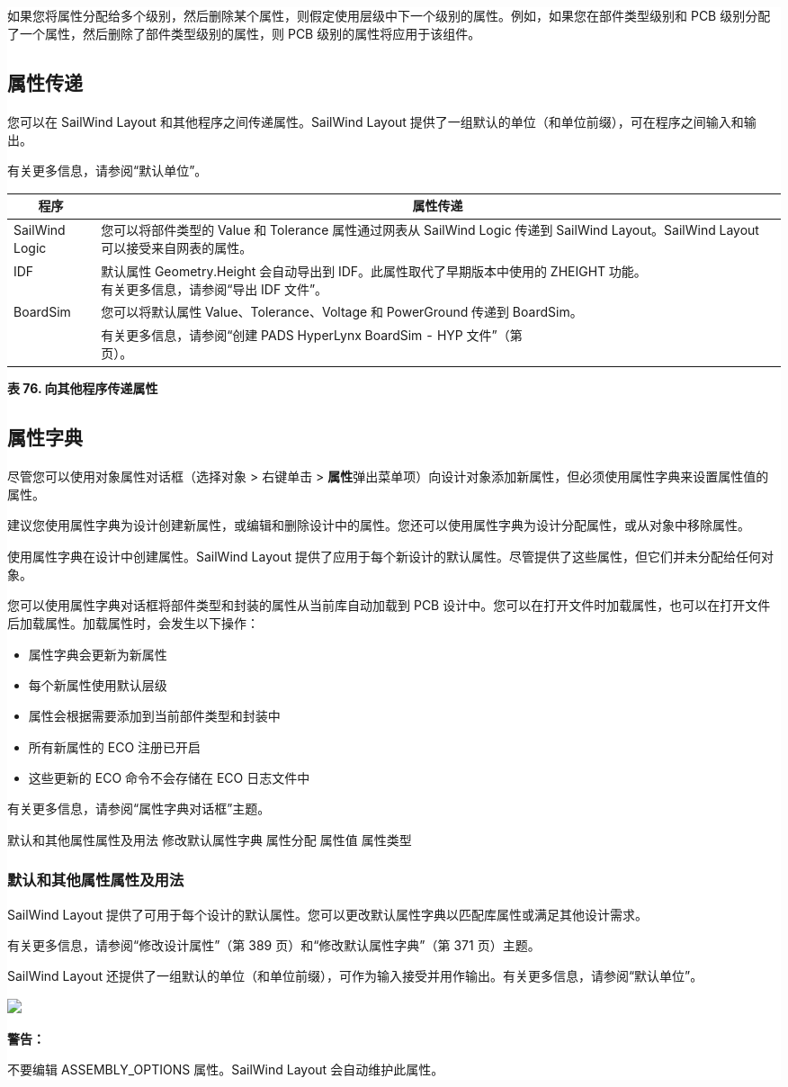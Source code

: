 如果您将属性分配给多个级别，然后删除某个属性，则假定使用层级中下一个级别的属性。例如，如果您在部件类型级别和 PCB 级别分配了一个属性，然后删除了部件类型级别的属性，则 PCB 级别的属性将应用于该组件。

## 属性传递

您可以在 SailWind Layout 和其他程序之间传递属性。SailWind Layout 提供了一组默认的单位（和单位前缀），可在程序之间输入和输出。

有关更多信息，请参阅“默认单位”。

| 程序           | 属性传递                                                                                                                                                                                                                 |
|----------------|-----------------------------------------------------------------------------------------------------------------------------------------------------------------------------------------------------------------------------------|
| SailWind Logic | 您可以将部件类型的 Value 和 Tolerance 属性通过网表从 SailWind Logic 传递到 SailWind Layout。SailWind Layout 可以接受来自网表的属性。                                    |
| IDF            | 默认属性 Geometry.Height 会自动导出到 IDF。此属性取代了早期版本中使用的 ZHEIGHT 功能。<br>有关更多信息，请参阅“导出 IDF 文件”。 |
| BoardSim       | 您可以将默认属性 Value、Tolerance、Voltage 和 PowerGround 传递到 BoardSim。                                                                                                                                    |
|                | 有关更多信息，请参阅“创建 PADS HyperLynx BoardSim - HYP 文件”（第<br>页）。                                                                                                                                           |

**表 76. 向其他程序传递属性**

## 属性字典

尽管您可以使用对象属性对话框（选择对象 > 右键单击 > **属性**弹出菜单项）向设计对象添加新属性，但必须使用属性字典来设置属性值的属性。

建议您使用属性字典为设计创建新属性，或编辑和删除设计中的属性。您还可以使用属性字典为设计分配属性，或从对象中移除属性。

使用属性字典在设计中创建属性。SailWind Layout 提供了应用于每个新设计的默认属性。尽管提供了这些属性，但它们并未分配给任何对象。

您可以使用属性字典对话框将部件类型和封装的属性从当前库自动加载到 PCB 设计中。您可以在打开文件时加载属性，也可以在打开文件后加载属性。加载属性时，会发生以下操作：

- 属性字典会更新为新属性

- 每个新属性使用默认层级

- 属性会根据需要添加到当前部件类型和封装中

- 所有新属性的 ECO 注册已开启

- 这些更新的 ECO 命令不会存储在 ECO 日志文件中

有关更多信息，请参阅“属性字典对话框”主题。

默认和其他属性属性及用法 修改默认属性字典 属性分配 属性值 属性类型

### 默认和其他属性属性及用法

SailWind Layout 提供了可用于每个设计的默认属性。您可以更改默认属性字典以匹配库属性或满足其他设计需求。

有关更多信息，请参阅“修改设计属性”（第 389 页）和“修改默认属性字典”（第 371 页）主题。

SailWind Layout 还提供了一组默认的单位（和单位前缀），可作为输入接受并用作输出。有关更多信息，请参阅“默认单位”。

![](/layout/guide/18/_page_3_Picture_17.jpeg)

**警告：**

不要编辑 ASSEMBLY_OPTIONS 属性。SailWind Layout 会自动维护此属性。
